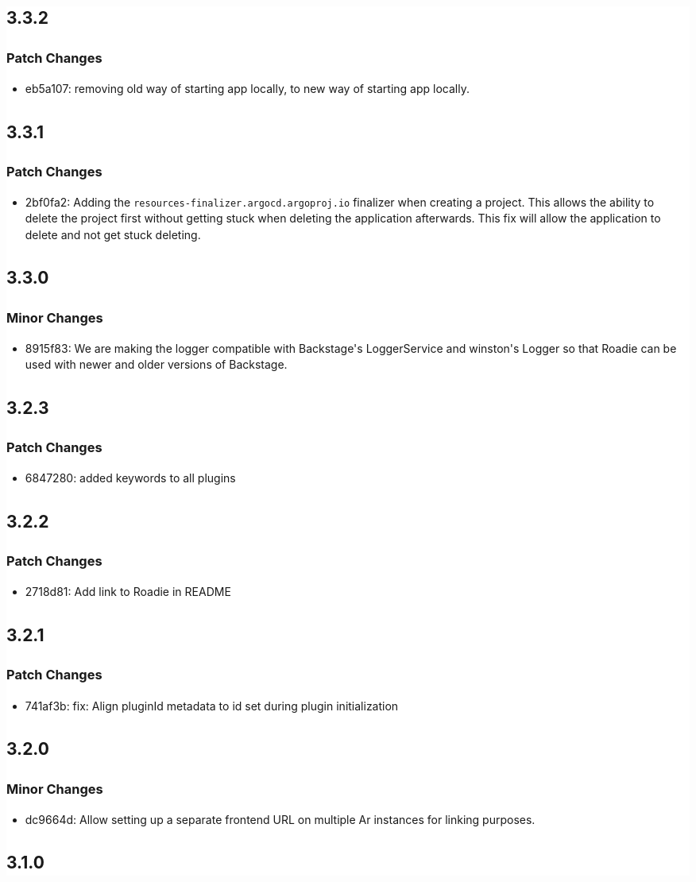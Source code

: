 ## 3.3.2

### Patch Changes

- eb5a107: removing old way of starting app locally, to new way of starting app locally.

## 3.3.1

### Patch Changes

- 2bf0fa2: Adding the `resources-finalizer.argocd.argoproj.io` finalizer when creating a project. This allows the ability to delete the project first without getting stuck when deleting the application afterwards. This fix will allow the application to delete and not get stuck deleting.

## 3.3.0

### Minor Changes

- 8915f83: We are making the logger compatible with Backstage's LoggerService and winston's Logger so that Roadie can be used with newer and older versions of Backstage.

## 3.2.3

### Patch Changes

- 6847280: added keywords to all plugins

## 3.2.2

### Patch Changes

- 2718d81: Add link to Roadie in README

## 3.2.1

### Patch Changes

- 741af3b: fix: Align pluginId metadata to id set during plugin initialization

## 3.2.0

### Minor Changes

- dc9664d: Allow setting up a separate frontend URL on multiple Ar instances for linking purposes.

## 3.1.0
